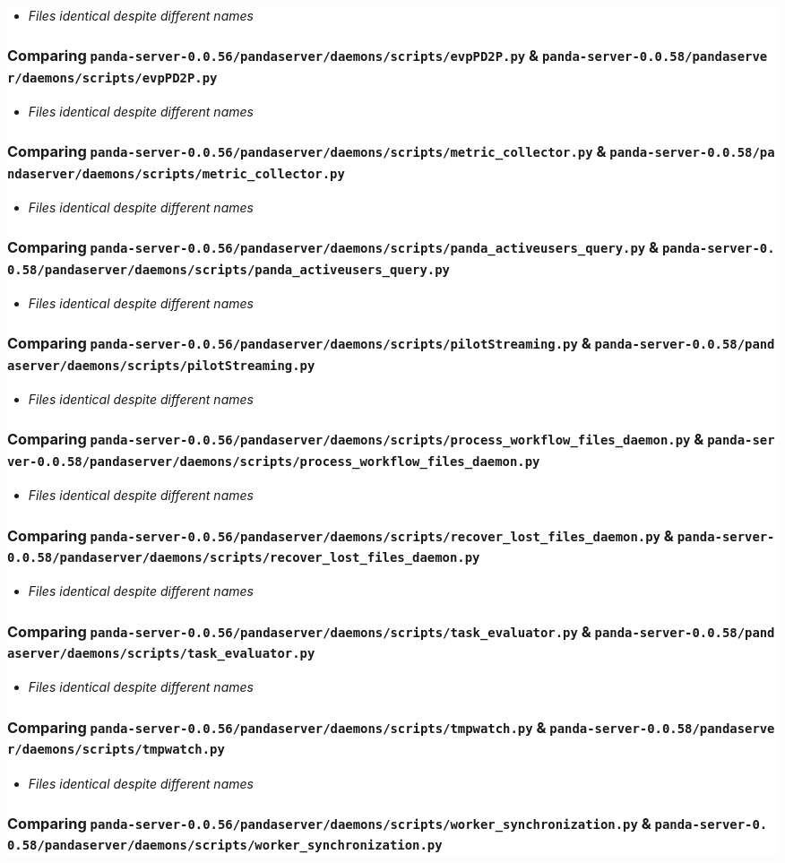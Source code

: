  * *Files identical despite different names*

### Comparing `panda-server-0.0.56/pandaserver/daemons/scripts/evpPD2P.py` & `panda-server-0.0.58/pandaserver/daemons/scripts/evpPD2P.py`

 * *Files identical despite different names*

### Comparing `panda-server-0.0.56/pandaserver/daemons/scripts/metric_collector.py` & `panda-server-0.0.58/pandaserver/daemons/scripts/metric_collector.py`

 * *Files identical despite different names*

### Comparing `panda-server-0.0.56/pandaserver/daemons/scripts/panda_activeusers_query.py` & `panda-server-0.0.58/pandaserver/daemons/scripts/panda_activeusers_query.py`

 * *Files identical despite different names*

### Comparing `panda-server-0.0.56/pandaserver/daemons/scripts/pilotStreaming.py` & `panda-server-0.0.58/pandaserver/daemons/scripts/pilotStreaming.py`

 * *Files identical despite different names*

### Comparing `panda-server-0.0.56/pandaserver/daemons/scripts/process_workflow_files_daemon.py` & `panda-server-0.0.58/pandaserver/daemons/scripts/process_workflow_files_daemon.py`

 * *Files identical despite different names*

### Comparing `panda-server-0.0.56/pandaserver/daemons/scripts/recover_lost_files_daemon.py` & `panda-server-0.0.58/pandaserver/daemons/scripts/recover_lost_files_daemon.py`

 * *Files identical despite different names*

### Comparing `panda-server-0.0.56/pandaserver/daemons/scripts/task_evaluator.py` & `panda-server-0.0.58/pandaserver/daemons/scripts/task_evaluator.py`

 * *Files identical despite different names*

### Comparing `panda-server-0.0.56/pandaserver/daemons/scripts/tmpwatch.py` & `panda-server-0.0.58/pandaserver/daemons/scripts/tmpwatch.py`

 * *Files identical despite different names*

### Comparing `panda-server-0.0.56/pandaserver/daemons/scripts/worker_synchronization.py` & `panda-server-0.0.58/pandaserver/daemons/scripts/worker_synchronization.py`
